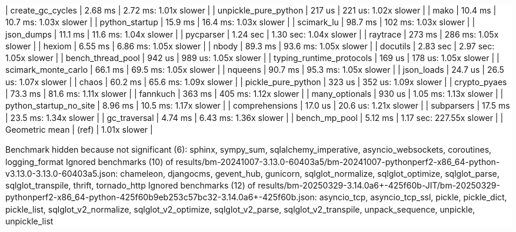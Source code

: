 | create_gc_cycles           | 2.68 ms                                                      | 2.72 ms: 1.01x slower                                                        |
| unpickle_pure_python       | 217 us                                                       | 221 us: 1.02x slower                                                         |
| mako                       | 10.4 ms                                                      | 10.7 ms: 1.03x slower                                                        |
| python_startup             | 15.9 ms                                                      | 16.4 ms: 1.03x slower                                                        |
| scimark_lu                 | 98.7 ms                                                      | 102 ms: 1.03x slower                                                         |
| json_dumps                 | 11.1 ms                                                      | 11.6 ms: 1.04x slower                                                        |
| pycparser                  | 1.24 sec                                                     | 1.30 sec: 1.04x slower                                                       |
| raytrace                   | 273 ms                                                       | 286 ms: 1.05x slower                                                         |
| hexiom                     | 6.55 ms                                                      | 6.86 ms: 1.05x slower                                                        |
| nbody                      | 89.3 ms                                                      | 93.6 ms: 1.05x slower                                                        |
| docutils                   | 2.83 sec                                                     | 2.97 sec: 1.05x slower                                                       |
| bench_thread_pool          | 942 us                                                       | 989 us: 1.05x slower                                                         |
| typing_runtime_protocols   | 169 us                                                       | 178 us: 1.05x slower                                                         |
| scimark_monte_carlo        | 66.1 ms                                                      | 69.5 ms: 1.05x slower                                                        |
| nqueens                    | 90.7 ms                                                      | 95.3 ms: 1.05x slower                                                        |
| json_loads                 | 24.7 us                                                      | 26.5 us: 1.07x slower                                                        |
| chaos                      | 60.2 ms                                                      | 65.6 ms: 1.09x slower                                                        |
| pickle_pure_python         | 323 us                                                       | 352 us: 1.09x slower                                                         |
| crypto_pyaes               | 73.3 ms                                                      | 81.6 ms: 1.11x slower                                                        |
| fannkuch                   | 363 ms                                                       | 405 ms: 1.12x slower                                                         |
| many_optionals             | 930 us                                                       | 1.05 ms: 1.13x slower                                                        |
| python_startup_no_site     | 8.96 ms                                                      | 10.5 ms: 1.17x slower                                                        |
| comprehensions             | 17.0 us                                                      | 20.6 us: 1.21x slower                                                        |
| subparsers                 | 17.5 ms                                                      | 23.5 ms: 1.34x slower                                                        |
| gc_traversal               | 4.74 ms                                                      | 6.43 ms: 1.36x slower                                                        |
| bench_mp_pool              | 5.12 ms                                                      | 1.17 sec: 227.55x slower                                                     |
| Geometric mean             | (ref)                                                        | 1.01x slower                                                                 |

Benchmark hidden because not significant (6): sphinx, sympy_sum, sqlalchemy_imperative, asyncio_websockets, coroutines, logging_format
Ignored benchmarks (10) of results/bm-20241007-3.13.0-60403a5/bm-20241007-pythonperf2-x86_64-python-v3.13.0-3.13.0-60403a5.json: chameleon, djangocms, gevent_hub, gunicorn, sqlglot_normalize, sqlglot_optimize, sqlglot_parse, sqlglot_transpile, thrift, tornado_http
Ignored benchmarks (12) of results/bm-20250329-3.14.0a6+-425f60b-JIT/bm-20250329-pythonperf2-x86_64-python-425f60b9eb253c57bc32-3.14.0a6+-425f60b.json: asyncio_tcp, asyncio_tcp_ssl, pickle, pickle_dict, pickle_list, sqlglot_v2_normalize, sqlglot_v2_optimize, sqlglot_v2_parse, sqlglot_v2_transpile, unpack_sequence, unpickle, unpickle_list
